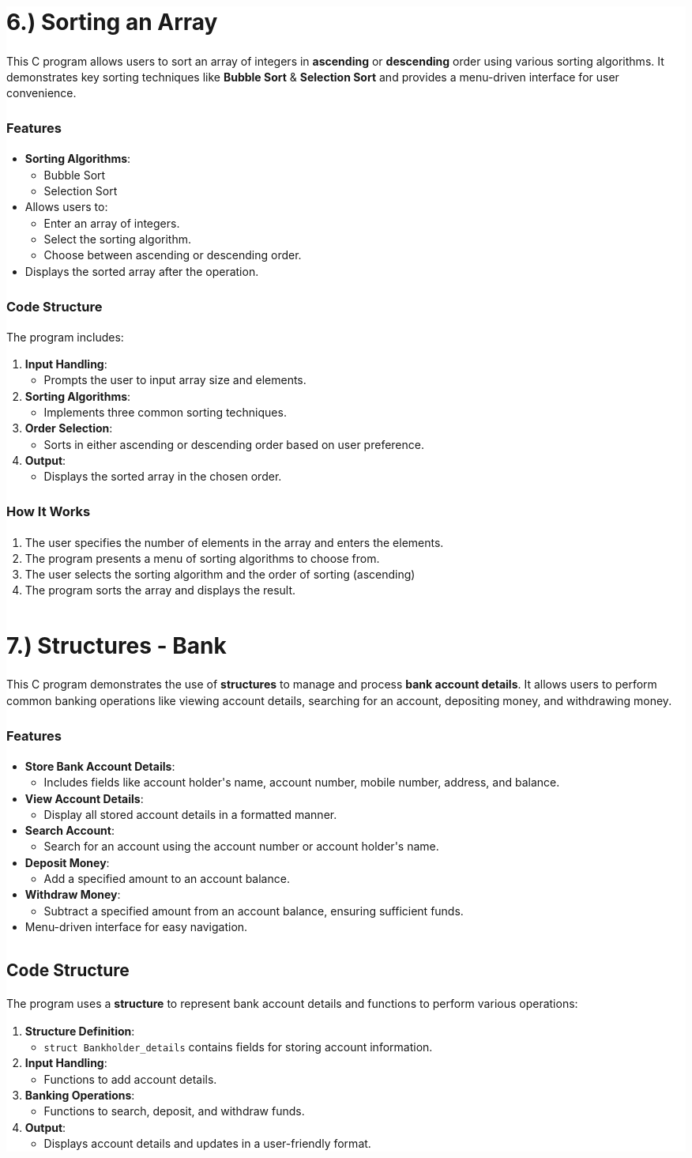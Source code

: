 # 6.) Sorting an Array
This C program allows users to sort an array of integers in **ascending** or **descending** order using various sorting algorithms. It demonstrates key sorting techniques like **Bubble Sort** & **Selection Sort** and provides a menu-driven interface for user convenience.
### Features
- **Sorting Algorithms**:
  - Bubble Sort
  - Selection Sort
- Allows users to:
  - Enter an array of integers.
  - Select the sorting algorithm.
  - Choose between ascending or descending order.
- Displays the sorted array after the operation.
### Code Structure
The program includes:
1. **Input Handling**:
   - Prompts the user to input array size and elements.
2. **Sorting Algorithms**:
   - Implements three common sorting techniques.
3. **Order Selection**:
   - Sorts in either ascending or descending order based on user preference.
4. **Output**:
   - Displays the sorted array in the chosen order.
### How It Works
1. The user specifies the number of elements in the array and enters the elements.
2. The program presents a menu of sorting algorithms to choose from.
3. The user selects the sorting algorithm and the order of sorting (ascending)
4. The program sorts the array and displays the result.

# 7.) Structures - Bank
This C program demonstrates the use of **structures** to manage and process **bank account details**. It allows users to perform common banking operations like viewing account details, searching for an account, depositing money, and withdrawing money.
### Features
- **Store Bank Account Details**:
  - Includes fields like account holder's name, account number, mobile number, address, and balance.
- **View Account Details**:
  - Display all stored account details in a formatted manner.
- **Search Account**:
  - Search for an account using the account number or account holder's name.
- **Deposit Money**:
  - Add a specified amount to an account balance.
- **Withdraw Money**:
  - Subtract a specified amount from an account balance, ensuring sufficient funds.
- Menu-driven interface for easy navigation.
## Code Structure
The program uses a **structure** to represent bank account details and functions to perform various operations:
1. **Structure Definition**:
   - `struct Bankholder_details` contains fields for storing account information.
2. **Input Handling**:
   - Functions to add account details.
3. **Banking Operations**:
   - Functions to search, deposit, and withdraw funds.
4. **Output**:
   - Displays account details and updates in a user-friendly format.